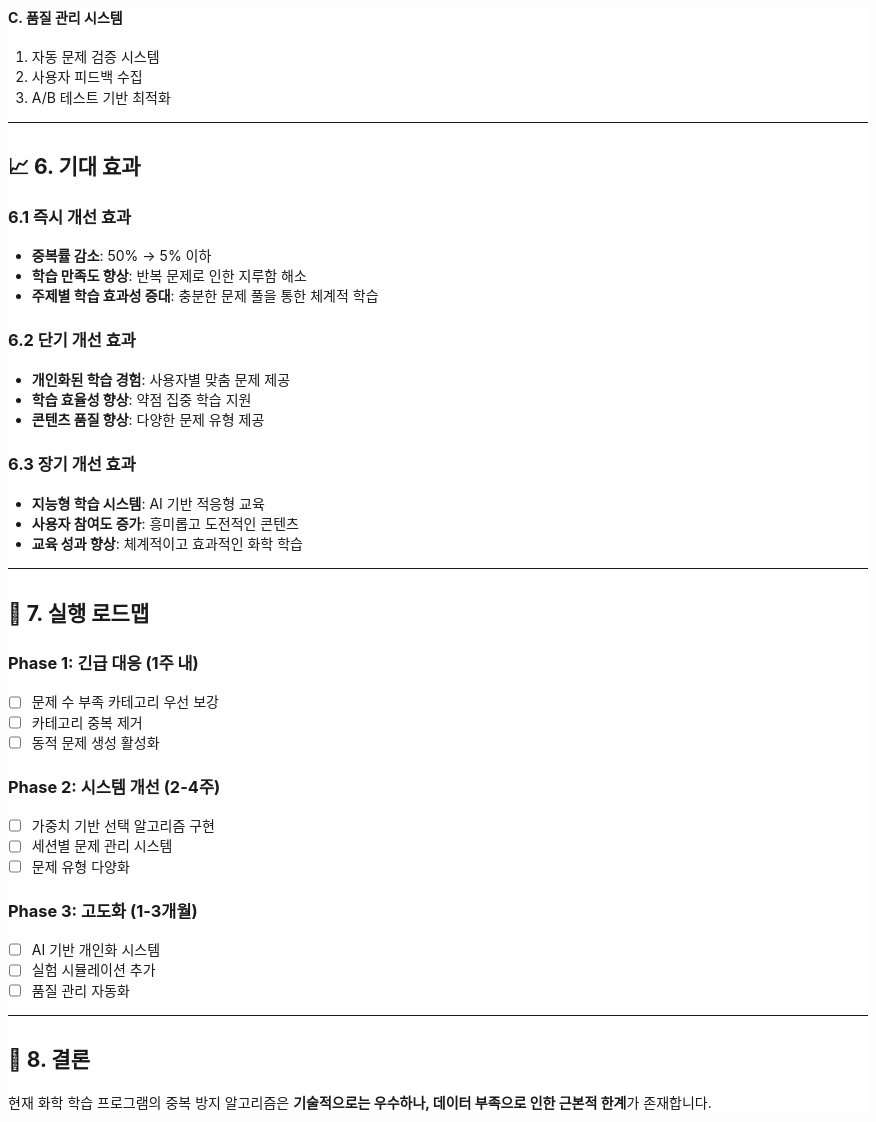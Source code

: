 #### C. 품질 관리 시스템
1. 자동 문제 검증 시스템
2. 사용자 피드백 수집
3. A/B 테스트 기반 최적화

---

## 📈 6. 기대 효과

### 6.1 즉시 개선 효과
- **중복률 감소**: 50% → 5% 이하
- **학습 만족도 향상**: 반복 문제로 인한 지루함 해소
- **주제별 학습 효과성 증대**: 충분한 문제 풀을 통한 체계적 학습

### 6.2 단기 개선 효과
- **개인화된 학습 경험**: 사용자별 맞춤 문제 제공
- **학습 효율성 향상**: 약점 집중 학습 지원
- **콘텐츠 품질 향상**: 다양한 문제 유형 제공

### 6.3 장기 개선 효과
- **지능형 학습 시스템**: AI 기반 적응형 교육
- **사용자 참여도 증가**: 흥미롭고 도전적인 콘텐츠
- **교육 성과 향상**: 체계적이고 효과적인 화학 학습

---

## 🚀 7. 실행 로드맵

### Phase 1: 긴급 대응 (1주 내)
- [ ] 문제 수 부족 카테고리 우선 보강
- [ ] 카테고리 중복 제거
- [ ] 동적 문제 생성 활성화

### Phase 2: 시스템 개선 (2-4주)
- [ ] 가중치 기반 선택 알고리즘 구현
- [ ] 세션별 문제 관리 시스템
- [ ] 문제 유형 다양화

### Phase 3: 고도화 (1-3개월)
- [ ] AI 기반 개인화 시스템
- [ ] 실험 시뮬레이션 추가
- [ ] 품질 관리 자동화

---

## 📝 8. 결론

현재 화학 학습 프로그램의 중복 방지 알고리즘은 **기술적으로는 우수하나, 데이터 부족으로 인한 근본적 한계**가 존재합니다.
